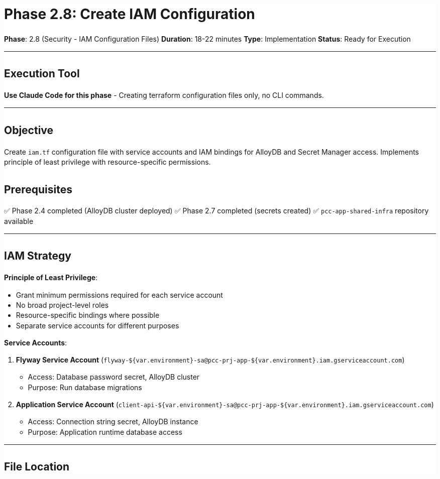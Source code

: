 # Phase 2.8: Create IAM Configuration

**Phase**: 2.8 (Security - IAM Configuration Files)
**Duration**: 18-22 minutes
**Type**: Implementation
**Status**: Ready for Execution

---

## Execution Tool

**Use Claude Code for this phase** - Creating terraform configuration files only, no CLI commands.

---

## Objective

Create `iam.tf` configuration file with service accounts and IAM bindings for AlloyDB and Secret Manager access. Implements principle of least privilege with resource-specific permissions.

## Prerequisites

✅ Phase 2.4 completed (AlloyDB cluster deployed)
✅ Phase 2.7 completed (secrets created)
✅ `pcc-app-shared-infra` repository available

---

## IAM Strategy

**Principle of Least Privilege**:
- Grant minimum permissions required for each service account
- No broad project-level roles
- Resource-specific bindings where possible
- Separate service accounts for different purposes

**Service Accounts**:
1. **Flyway Service Account** (`flyway-${var.environment}-sa@pcc-prj-app-${var.environment}.iam.gserviceaccount.com`)
   - Access: Database password secret, AlloyDB cluster
   - Purpose: Run database migrations

2. **Application Service Account** (`client-api-${var.environment}-sa@pcc-prj-app-${var.environment}.iam.gserviceaccount.com`)
   - Access: Connection string secret, AlloyDB instance
   - Purpose: Application runtime database access

---

## File Location
